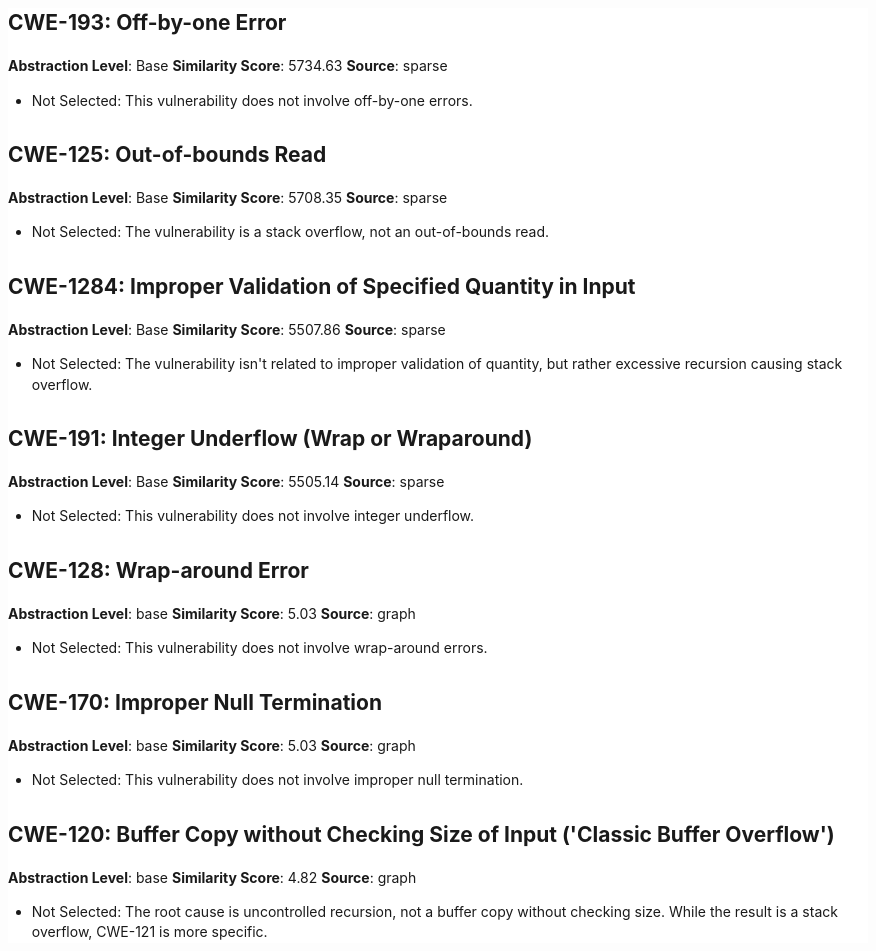 ## CWE-193: Off-by-one Error
**Abstraction Level**: Base
**Similarity Score**: 5734.63
**Source**: sparse
- Not Selected: This vulnerability does not involve off-by-one errors.

## CWE-125: Out-of-bounds Read
**Abstraction Level**: Base
**Similarity Score**: 5708.35
**Source**: sparse
- Not Selected: The vulnerability is a stack overflow, not an out-of-bounds read.

## CWE-1284: Improper Validation of Specified Quantity in Input
**Abstraction Level**: Base
**Similarity Score**: 5507.86
**Source**: sparse
- Not Selected: The vulnerability isn't related to improper validation of quantity, but rather excessive recursion causing stack overflow.

## CWE-191: Integer Underflow (Wrap or Wraparound)
**Abstraction Level**: Base
**Similarity Score**: 5505.14
**Source**: sparse
- Not Selected: This vulnerability does not involve integer underflow.

## CWE-128: Wrap-around Error
**Abstraction Level**: base
**Similarity Score**: 5.03
**Source**: graph
- Not Selected: This vulnerability does not involve wrap-around errors.

## CWE-170: Improper Null Termination
**Abstraction Level**: base
**Similarity Score**: 5.03
**Source**: graph
- Not Selected: This vulnerability does not involve improper null termination.

## CWE-120: Buffer Copy without Checking Size of Input ('Classic Buffer Overflow')
**Abstraction Level**: base
**Similarity Score**: 4.82
**Source**: graph
- Not Selected: The root cause is uncontrolled recursion, not a buffer copy without checking size. While the result is a stack overflow, CWE-121 is more specific.

